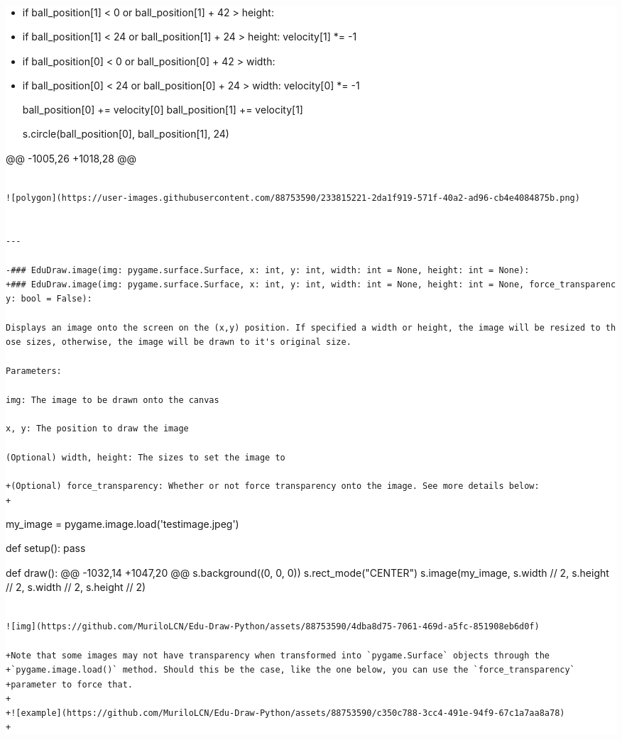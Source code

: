 -    if ball_position[1] < 0 or ball_position[1] + 42 > height:
+    if ball_position[1] < 24 or ball_position[1] + 24 > height:
         velocity[1] *= -1
 
-    if ball_position[0] < 0 or ball_position[0] + 42 > width:
+    if ball_position[0] < 24 or ball_position[0] + 24 > width:
         velocity[0] *= -1
 
     ball_position[0] += velocity[0]
     ball_position[1] += velocity[1]
 
     s.circle(ball_position[0], ball_position[1], 24)
 
@@ -1005,26 +1018,28 @@
 ```
 
 ![polygon](https://user-images.githubusercontent.com/88753590/233815221-2da1f919-571f-40a2-ad96-cb4e4084875b.png)
 
 
 ---
 
-### EduDraw.image(img: pygame.surface.Surface, x: int, y: int, width: int = None, height: int = None):
+### EduDraw.image(img: pygame.surface.Surface, x: int, y: int, width: int = None, height: int = None, force_transparency: bool = False):
     
 Displays an image onto the screen on the (x,y) position. If specified a width or height, the image will be resized to those sizes, otherwise, the image will be drawn to it's original size.
     
 Parameters:
 
 img: The image to be drawn onto the canvas
     
 x, y: The position to draw the image
     
 (Optional) width, height: The sizes to set the image to
 
+(Optional) force_transparency: Whether or not force transparency onto the image. See more details below:
+
 ```
 my_image = pygame.image.load('testimage.jpeg')
 
 def setup():
     pass
 
 def draw():
@@ -1032,14 +1047,20 @@
     s.background((0, 0, 0))
     s.rect_mode("CENTER")
     s.image(my_image, s.width // 2, s.height // 2, s.width // 2, s.height // 2)
 ```
 
 ![img](https://github.com/MuriloLCN/Edu-Draw-Python/assets/88753590/4dba8d75-7061-469d-a5fc-851908eb6d0f)
 
+Note that some images may not have transparency when transformed into `pygame.Surface` objects through the
+`pygame.image.load()` method. Should this be the case, like the one below, you can use the `force_transparency`
+parameter to force that.
+
+![example](https://github.com/MuriloLCN/Edu-Draw-Python/assets/88753590/c350c788-3cc4-491e-94f9-67c1a7aa8a78)
+
 
 ```